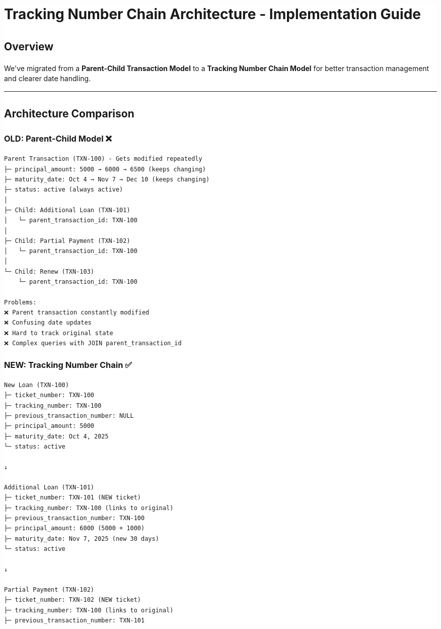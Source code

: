 # Tracking Number Chain Architecture - Implementation Guide

## Overview

We've migrated from a **Parent-Child Transaction Model** to a **Tracking Number Chain Model** for better transaction management and clearer date handling.

---

## Architecture Comparison

### OLD: Parent-Child Model ❌

```
Parent Transaction (TXN-100) - Gets modified repeatedly
├─ principal_amount: 5000 → 6000 → 6500 (keeps changing)
├─ maturity_date: Oct 4 → Nov 7 → Dec 10 (keeps changing)
├─ status: active (always active)
│
├─ Child: Additional Loan (TXN-101)
│   └─ parent_transaction_id: TXN-100
│
├─ Child: Partial Payment (TXN-102)
│   └─ parent_transaction_id: TXN-100
│
└─ Child: Renew (TXN-103)
    └─ parent_transaction_id: TXN-100

Problems:
❌ Parent transaction constantly modified
❌ Confusing date updates
❌ Hard to track original state
❌ Complex queries with JOIN parent_transaction_id
```

### NEW: Tracking Number Chain ✅

```
New Loan (TXN-100)
├─ ticket_number: TXN-100
├─ tracking_number: TXN-100
├─ previous_transaction_number: NULL
├─ principal_amount: 5000
├─ maturity_date: Oct 4, 2025
└─ status: active

↓

Additional Loan (TXN-101)
├─ ticket_number: TXN-101 (NEW ticket)
├─ tracking_number: TXN-100 (links to original)
├─ previous_transaction_number: TXN-100
├─ principal_amount: 6000 (5000 + 1000)
├─ maturity_date: Nov 7, 2025 (new 30 days)
└─ status: active

↓

Partial Payment (TXN-102)
├─ ticket_number: TXN-102 (NEW ticket)
├─ tracking_number: TXN-100 (links to original)
├─ previous_transaction_number: TXN-101
```